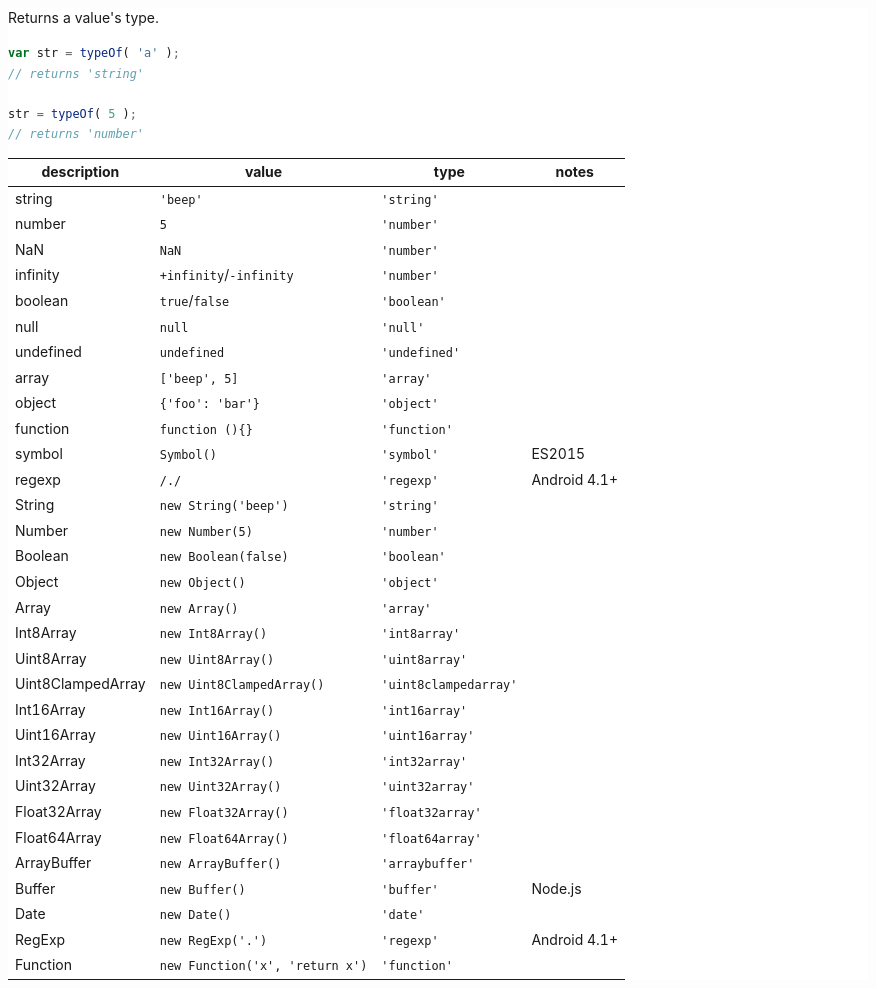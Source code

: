 Returns a value's type.

```javascript
var str = typeOf( 'a' );
// returns 'string'

str = typeOf( 5 );
// returns 'number'
```

| description           | value                               | type                  | notes        |
| --------------------- | ----------------------------------- | --------------------- | ------------ |
| string                | `'beep'`                            | `'string'`            |              |
| number                | `5`                                 | `'number'`            |              |
| NaN                   | `NaN`                               | `'number'`            |              |
| infinity              | `+infinity`/`-infinity`             | `'number'`            |              |
| boolean               | `true`/`false`                      | `'boolean'`           |              |
| null                  | `null`                              | `'null'`              |              |
| undefined             | `undefined`                         | `'undefined'`         |              |
| array                 | `['beep', 5]`                       | `'array'`             |              |
| object                | `{'foo': 'bar'}`                    | `'object'`            |              |
| function              | `function (){}`                     | `'function'`          |              |
| symbol                | `Symbol()`                          | `'symbol'`            | ES2015       |
| regexp                | `/./`                               | `'regexp'`            | Android 4.1+ |
| String                | `new String('beep')`                | `'string'`            |              |
| Number                | `new Number(5)`                     | `'number'`            |              |
| Boolean               | `new Boolean(false)`                | `'boolean'`           |              |
| Object                | `new Object()`                      | `'object'`            |              |
| Array                 | `new Array()`                       | `'array'`             |              |
| Int8Array             | `new Int8Array()`                   | `'int8array'`         |              |
| Uint8Array            | `new Uint8Array()`                  | `'uint8array'`        |              |
| Uint8ClampedArray     | `new Uint8ClampedArray()`           | `'uint8clampedarray'` |              |
| Int16Array            | `new Int16Array()`                  | `'int16array'`        |              |
| Uint16Array           | `new Uint16Array()`                 | `'uint16array'`       |              |
| Int32Array            | `new Int32Array()`                  | `'int32array'`        |              |
| Uint32Array           | `new Uint32Array()`                 | `'uint32array'`       |              |
| Float32Array          | `new Float32Array()`                | `'float32array'`      |              |
| Float64Array          | `new Float64Array()`                | `'float64array'`      |              |
| ArrayBuffer           | `new ArrayBuffer()`                 | `'arraybuffer'`       |              |
| Buffer                | `new Buffer()`                      | `'buffer'`            | Node.js      |
| Date                  | `new Date()`                        | `'date'`              |              |
| RegExp                | `new RegExp('.')`                   | `'regexp'`            | Android 4.1+ |
| Function              | `new Function('x', 'return x')`     | `'function'`          |              |

[npm-image]: http://img.shields.io/npm/v/@stdlib/utils-type-of.svg
[npm-url]: https://npmjs.org/package/@stdlib/utils-type-of
[test-image]: https://github.com/stdlib-js/utils-type-of/actions/workflows/test.yml/badge.svg?branch=v0.2.2
[test-url]: https://github.com/stdlib-js/utils-type-of/actions/workflows/test.yml?query=branch:v0.2.2
[coverage-image]: https://img.shields.io/codecov/c/github/stdlib-js/utils-type-of/main.svg
[coverage-url]: https://codecov.io/github/stdlib-js/utils-type-of?branch=main
[chat-image]: https://img.shields.io/gitter/room/stdlib-js/stdlib.svg
[chat-url]: https://app.gitter.im/#/room/#stdlib-js_stdlib:gitter.im
[stdlib]: https://github.com/stdlib-js/stdlib
[stdlib-authors]: https://github.com/stdlib-js/stdlib/graphs/contributors
[umd]: https://github.com/umdjs/umd
[es-module]: https://developer.mozilla.org/en-US/docs/Web/JavaScript/Guide/Modules
[deno-url]: https://github.com/stdlib-js/utils-type-of/tree/deno
[deno-readme]: https://github.com/stdlib-js/utils-type-of/blob/deno/README.md
[umd-url]: https://github.com/stdlib-js/utils-type-of/tree/umd
[umd-readme]: https://github.com/stdlib-js/utils-type-of/blob/umd/README.md
[esm-url]: https://github.com/stdlib-js/utils-type-of/tree/esm
[esm-readme]: https://github.com/stdlib-js/utils-type-of/blob/esm/README.md
[branches-url]: https://github.com/stdlib-js/utils-type-of/blob/main/branches.md
[stdlib-license]: https://raw.githubusercontent.com/stdlib-js/utils-type-of/main/LICENSE
[@stdlib/utils/constructor-name]: https://github.com/stdlib-js/utils-constructor-name/tree/umd
[@stdlib/utils/native-class]: https://github.com/stdlib-js/utils-native-class/tree/umd